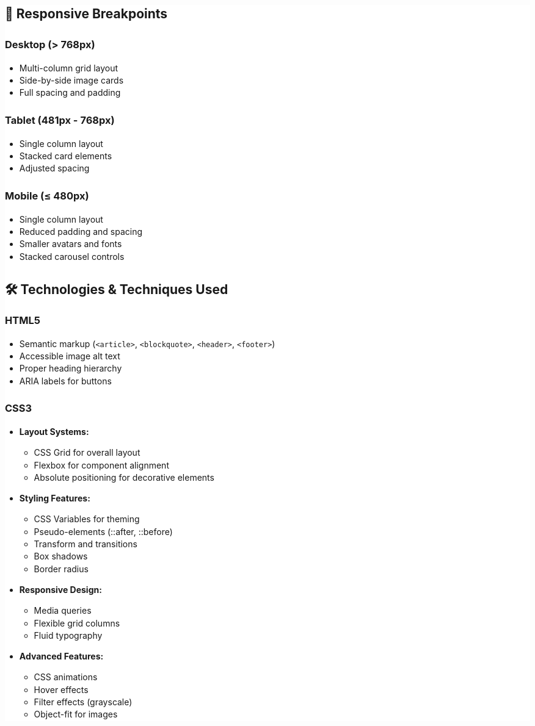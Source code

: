 ## 📱 Responsive Breakpoints

### Desktop (> 768px)
- Multi-column grid layout
- Side-by-side image cards
- Full spacing and padding

### Tablet (481px - 768px)
- Single column layout
- Stacked card elements
- Adjusted spacing

### Mobile (≤ 480px)
- Single column layout
- Reduced padding and spacing
- Smaller avatars and fonts
- Stacked carousel controls

## 🛠️ Technologies & Techniques Used

### HTML5
- Semantic markup (`<article>`, `<blockquote>`, `<header>`, `<footer>`)
- Accessible image alt text
- Proper heading hierarchy
- ARIA labels for buttons

### CSS3
- **Layout Systems:**
  - CSS Grid for overall layout
  - Flexbox for component alignment
  - Absolute positioning for decorative elements
  
- **Styling Features:**
  - CSS Variables for theming
  - Pseudo-elements (::after, ::before)
  - Transform and transitions
  - Box shadows
  - Border radius
  
- **Responsive Design:**
  - Media queries
  - Flexible grid columns
  - Fluid typography
  
- **Advanced Features:**
  - CSS animations
  - Hover effects
  - Filter effects (grayscale)
  - Object-fit for images
